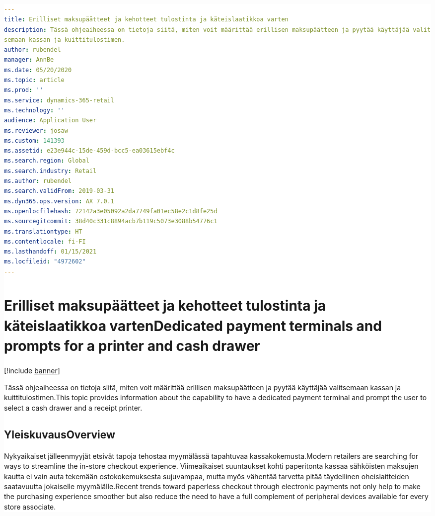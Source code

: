 ```yaml
---
title: Erilliset maksupäätteet ja kehotteet tulostinta ja käteislaatikkoa varten
description: Tässä ohjeaiheessa on tietoja siitä, miten voit määrittää erillisen maksupäätteen ja pyytää käyttäjää valitsemaan kassan ja kuittitulostimen.
author: rubendel
manager: AnnBe
ms.date: 05/20/2020
ms.topic: article
ms.prod: ''
ms.service: dynamics-365-retail
ms.technology: ''
audience: Application User
ms.reviewer: josaw
ms.custom: 141393
ms.assetid: e23e944c-15de-459d-bcc5-ea03615ebf4c
ms.search.region: Global
ms.search.industry: Retail
ms.author: rubendel
ms.search.validFrom: 2019-03-31
ms.dyn365.ops.version: AX 7.0.1
ms.openlocfilehash: 72142a3e05092a2da7749fa01ec58e2c1d8fe25d
ms.sourcegitcommit: 38d40c331c8894acb7b119c5073e3088b54776c1
ms.translationtype: HT
ms.contentlocale: fi-FI
ms.lasthandoff: 01/15/2021
ms.locfileid: "4972602"
---
```

# <a name="dedicated-payment-terminals-and-prompts-for-a-printer-and-cash-drawer"></a><span data-ttu-id="25667-103">Erilliset maksupäätteet ja kehotteet tulostinta ja käteislaatikkoa varten</span><span class="sxs-lookup"><span data-stu-id="25667-103">Dedicated payment terminals and prompts for a printer and cash drawer</span></span>

[!include [banner](includes/banner.md)]

<span data-ttu-id="25667-104">Tässä ohjeaiheessa on tietoja siitä, miten voit määrittää erillisen maksupäätteen ja pyytää käyttäjää valitsemaan kassan ja kuittitulostimen.</span><span class="sxs-lookup"><span data-stu-id="25667-104">This topic provides information about the capability to have a dedicated payment terminal and prompt the user to select a cash drawer and a receipt printer.</span></span>

## <a name="overview"></a><span data-ttu-id="25667-105">Yleiskuvaus</span><span class="sxs-lookup"><span data-stu-id="25667-105">Overview</span></span>

<span data-ttu-id="25667-106">Nykyaikaiset jälleenmyyjät etsivät tapoja tehostaa myymälässä tapahtuvaa kassakokemusta.</span><span class="sxs-lookup"><span data-stu-id="25667-106">Modern retailers are searching for ways to streamline the in-store checkout experience.</span></span> <span data-ttu-id="25667-107">Viimeaikaiset suuntaukset kohti paperitonta kassaa sähköisten maksujen kautta ei vain auta tekemään ostokokemuksesta sujuvampaa, mutta myös vähentää tarvetta pitää täydellinen oheislaitteiden saatavuutta jokaiselle myymälälle.</span><span class="sxs-lookup"><span data-stu-id="25667-107">Recent trends toward paperless checkout through electronic payments not only help to make the purchasing experience smoother but also reduce the need to have a full complement of peripheral devices available for every store associate.</span></span>
